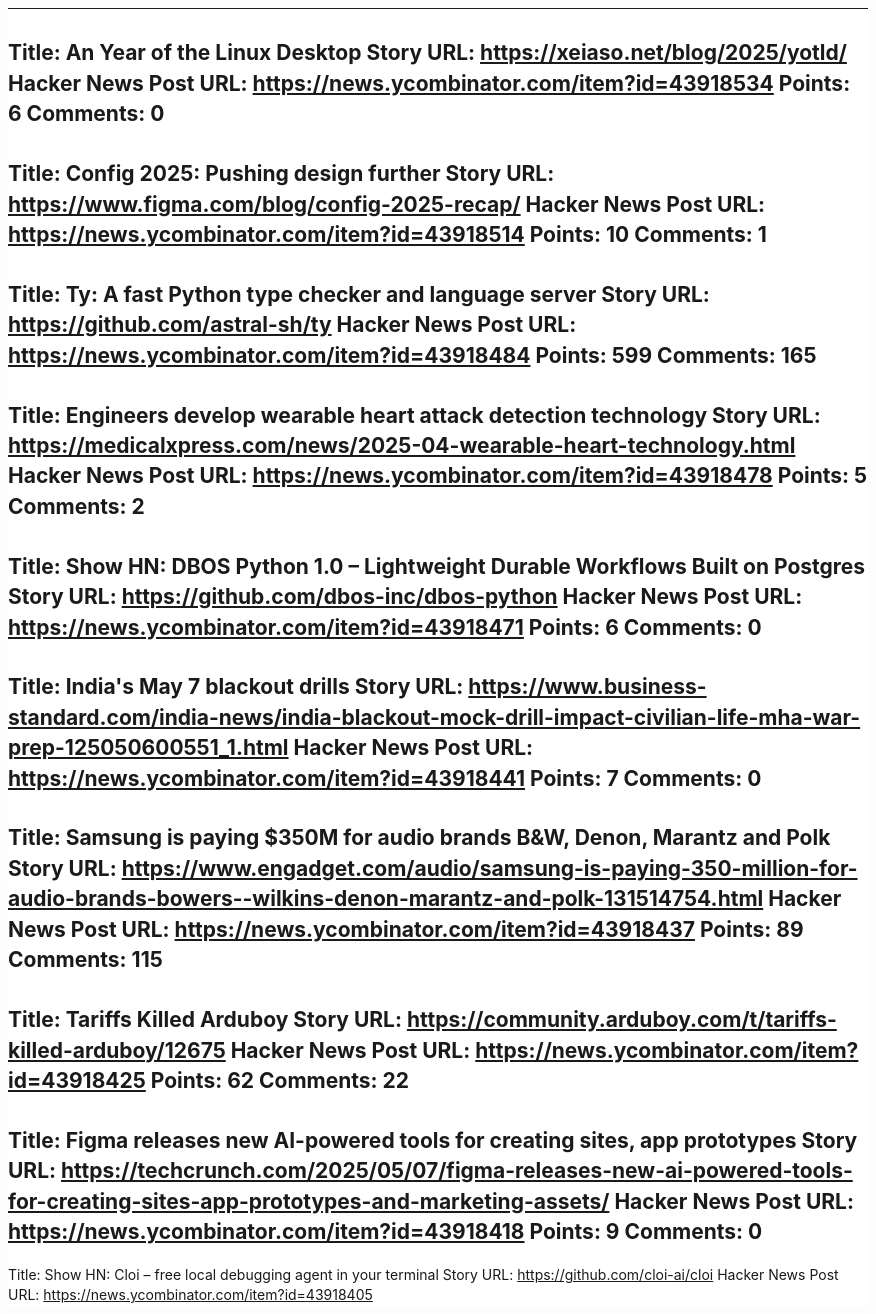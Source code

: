 ----------------------------------------
Title: An Year of the Linux Desktop
Story URL: https://xeiaso.net/blog/2025/yotld/
Hacker News Post URL: https://news.ycombinator.com/item?id=43918534
Points: 6
Comments: 0
----------------------------------------
Title: Config 2025: Pushing design further
Story URL: https://www.figma.com/blog/config-2025-recap/
Hacker News Post URL: https://news.ycombinator.com/item?id=43918514
Points: 10
Comments: 1
----------------------------------------
Title: Ty: A fast Python type checker and language server
Story URL: https://github.com/astral-sh/ty
Hacker News Post URL: https://news.ycombinator.com/item?id=43918484
Points: 599
Comments: 165
----------------------------------------
Title: Engineers develop wearable heart attack detection technology
Story URL: https://medicalxpress.com/news/2025-04-wearable-heart-technology.html
Hacker News Post URL: https://news.ycombinator.com/item?id=43918478
Points: 5
Comments: 2
----------------------------------------
Title: Show HN: DBOS Python 1.0 – Lightweight Durable Workflows Built on Postgres
Story URL: https://github.com/dbos-inc/dbos-python
Hacker News Post URL: https://news.ycombinator.com/item?id=43918471
Points: 6
Comments: 0
----------------------------------------
Title: India's May 7 blackout drills
Story URL: https://www.business-standard.com/india-news/india-blackout-mock-drill-impact-civilian-life-mha-war-prep-125050600551_1.html
Hacker News Post URL: https://news.ycombinator.com/item?id=43918441
Points: 7
Comments: 0
----------------------------------------
Title: Samsung is paying $350M for audio brands B&W, Denon, Marantz and Polk
Story URL: https://www.engadget.com/audio/samsung-is-paying-350-million-for-audio-brands-bowers--wilkins-denon-marantz-and-polk-131514754.html
Hacker News Post URL: https://news.ycombinator.com/item?id=43918437
Points: 89
Comments: 115
----------------------------------------
Title: Tariffs Killed Arduboy
Story URL: https://community.arduboy.com/t/tariffs-killed-arduboy/12675
Hacker News Post URL: https://news.ycombinator.com/item?id=43918425
Points: 62
Comments: 22
----------------------------------------
Title: Figma releases new AI-powered tools for creating sites, app prototypes
Story URL: https://techcrunch.com/2025/05/07/figma-releases-new-ai-powered-tools-for-creating-sites-app-prototypes-and-marketing-assets/
Hacker News Post URL: https://news.ycombinator.com/item?id=43918418
Points: 9
Comments: 0
----------------------------------------
Title: Show HN: Cloi – free local debugging agent in your terminal
Story URL: https://github.com/cloi-ai/cloi
Hacker News Post URL: https://news.ycombinator.com/item?id=43918405